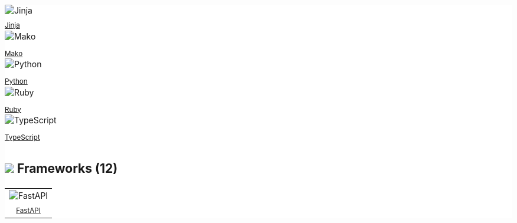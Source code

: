 <td align='center'>
  <img width='36' height='36' src='https://img.stackshare.io/service/2303/New_Project__20_.png' alt='Jinja'>
  <br>
  <sub><a href="https://palletsprojects.com/p/jinja/">Jinja</a></sub>
  <br>
  <sub></sub>
</td>

<td align='center'>
  <img width='36' height='36' src='https://img.stackshare.io/service/3583/default_43e3ee00dcc48a40f6fcba33551e4f5a99a10537.png' alt='Mako'>
  <br>
  <sub><a href="https://github.com/zzzeek/mako">Mako</a></sub>
  <br>
  <sub></sub>
</td>

<td align='center'>
  <img width='36' height='36' src='https://img.stackshare.io/service/993/pUBY5pVj.png' alt='Python'>
  <br>
  <sub><a href="https://www.python.org">Python</a></sub>
  <br>
  <sub></sub>
</td>

</tr>
<tr>
  <td align='center'>
  <img width='36' height='36' src='https://img.stackshare.io/service/989/ruby.png' alt='Ruby'>
  <br>
  <sub><a href="https://www.ruby-lang.org">Ruby</a></sub>
  <br>
  <sub></sub>
</td>

<td align='center'>
  <img width='36' height='36' src='https://img.stackshare.io/service/1612/bynNY5dJ.jpg' alt='TypeScript'>
  <br>
  <sub><a href="http://www.typescriptlang.org">TypeScript</a></sub>
  <br>
  <sub></sub>
</td>

</tr>
</table>

## <img src='https://img.stackshare.io/frameworks.svg'/> Frameworks (12)
<table><tr>
  <td align='center'>
  <img width='36' height='36' src='https://img.stackshare.io/service/25014/default_f6ff39141b468e832d1bc59fc98a060df604d44d.png' alt='FastAPI'>
  <br>
  <sub><a href="https://fastapi.tiangolo.com/">FastAPI</a></sub>
  <br>
  <sub></sub>
</td>
